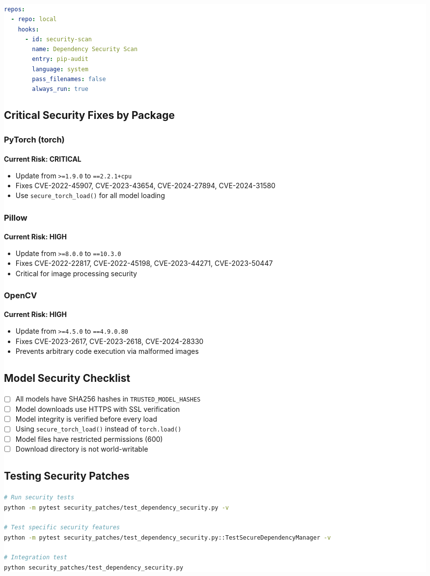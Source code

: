 ```yaml
repos:
  - repo: local
    hooks:
      - id: security-scan
        name: Dependency Security Scan
        entry: pip-audit
        language: system
        pass_filenames: false
        always_run: true
```

## Critical Security Fixes by Package

### PyTorch (torch)
**Current Risk: CRITICAL**
- Update from `>=1.9.0` to `==2.2.1+cpu`
- Fixes CVE-2022-45907, CVE-2023-43654, CVE-2024-27894, CVE-2024-31580
- Use `secure_torch_load()` for all model loading

### Pillow
**Current Risk: HIGH**
- Update from `>=8.0.0` to `==10.3.0`
- Fixes CVE-2022-22817, CVE-2022-45198, CVE-2023-44271, CVE-2023-50447
- Critical for image processing security

### OpenCV
**Current Risk: HIGH**
- Update from `>=4.5.0` to `==4.9.0.80`
- Fixes CVE-2023-2617, CVE-2023-2618, CVE-2024-28330
- Prevents arbitrary code execution via malformed images

## Model Security Checklist

- [ ] All models have SHA256 hashes in `TRUSTED_MODEL_HASHES`
- [ ] Model downloads use HTTPS with SSL verification
- [ ] Model integrity is verified before every load
- [ ] Using `secure_torch_load()` instead of `torch.load()`
- [ ] Model files have restricted permissions (600)
- [ ] Download directory is not world-writable

## Testing Security Patches

```bash
# Run security tests
python -m pytest security_patches/test_dependency_security.py -v

# Test specific security features
python -m pytest security_patches/test_dependency_security.py::TestSecureDependencyManager -v

# Integration test
python security_patches/test_dependency_security.py
```
